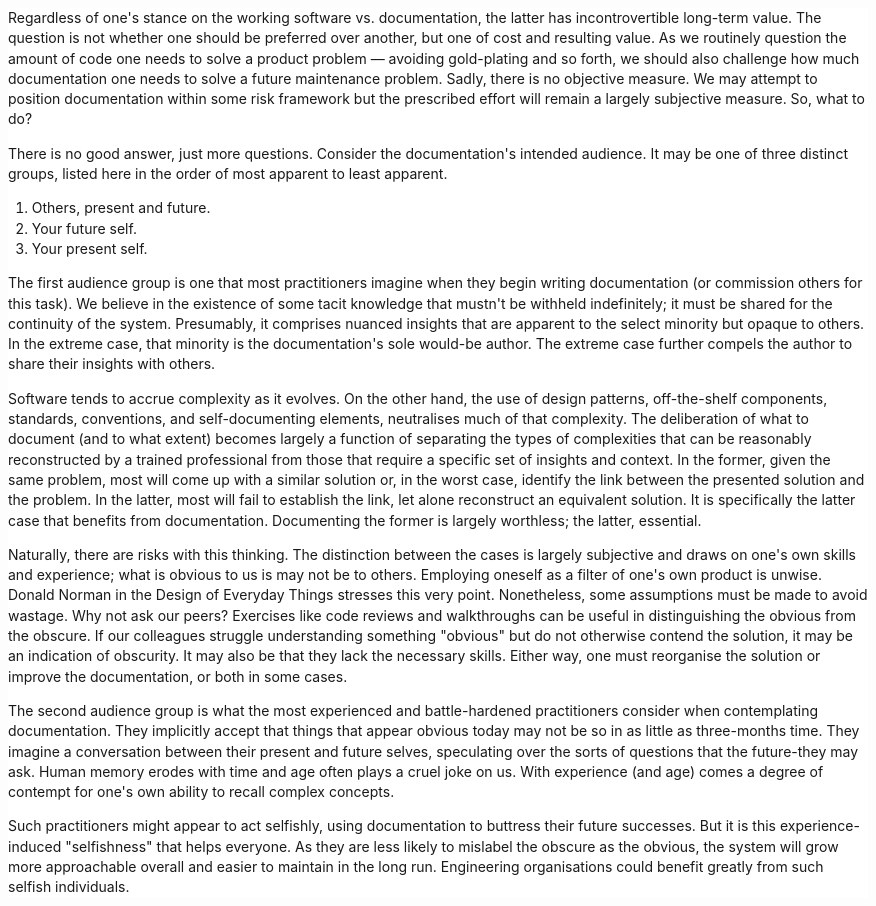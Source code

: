 Regardless of one's stance on the working software vs. documentation, the latter has incontrovertible long-term value. The question is not whether one should be preferred over another, but one of cost and resulting value. As we routinely question the amount of code one needs to solve a product problem — avoiding gold-plating and so forth, we should also challenge how much documentation one needs to solve a future maintenance problem. Sadly, there is no objective measure. We may attempt to position documentation within some risk framework but the prescribed effort will remain a largely subjective measure. So, what to do?

There is no good answer, just more questions. Consider the documentation's intended audience. It may be one of three distinct groups, listed here in the order of most apparent to least apparent.

1. Others, present and future.
2. Your future self.
3. Your present self.

The first audience group is one that most practitioners imagine when they begin writing documentation (or commission others for this task). We believe in the existence of some tacit knowledge that mustn't be withheld indefinitely; it must be shared for the continuity of the system. Presumably, it comprises nuanced insights that are apparent to the select minority but opaque to others. In the extreme case, that minority is the documentation's sole would-be author. The extreme case further compels the author to share their insights with others.

Software tends to accrue complexity as it evolves. On the other hand, the use of design patterns, off-the-shelf components, standards, conventions, and self-documenting elements, neutralises much of that complexity. The deliberation of what to document (and to what extent) becomes largely a function of separating the types of complexities that can be reasonably reconstructed by a trained professional from those that require a specific set of insights and context. In the former, given the same problem, most will come up with a similar solution or, in the worst case, identify the link between the presented solution and the problem. In the latter, most will fail to establish the link, let alone reconstruct an equivalent solution. It is specifically the latter case that benefits from documentation. Documenting the former is largely worthless; the latter, essential.

Naturally, there are risks with this thinking. The distinction between the cases is largely subjective and draws on one's own skills and experience; what is obvious to us is may not be to others. Employing oneself as a filter of one's own product is unwise. Donald Norman in the Design of Everyday Things stresses this very point. Nonetheless, some assumptions must be made to avoid wastage. Why not ask our peers? Exercises like code reviews and walkthroughs can be useful in distinguishing the obvious from the obscure. If our colleagues struggle understanding something "obvious" but do not otherwise contend the solution, it may be an indication of obscurity. It may also be that they lack the necessary skills. Either way, one must reorganise the solution or improve the documentation, or both in some cases.

The second audience group is what the most experienced and battle-hardened practitioners consider when contemplating documentation. They implicitly accept that things that appear obvious today may not be so in as little as three-months time. They imagine a conversation between their present and future selves, speculating over the sorts of questions that the future-they may ask. Human memory erodes with time and age often plays a cruel joke on us. With experience (and age) comes a degree of contempt for one's own ability to recall complex concepts.

Such practitioners might appear to act selfishly, using documentation to buttress their future successes. But it is this experience-induced "selfishness" that helps everyone. As they are less likely to mislabel the obscure as the obvious, the system will grow more approachable overall and easier to maintain in the long run. Engineering organisations could benefit greatly from such selfish individuals.
